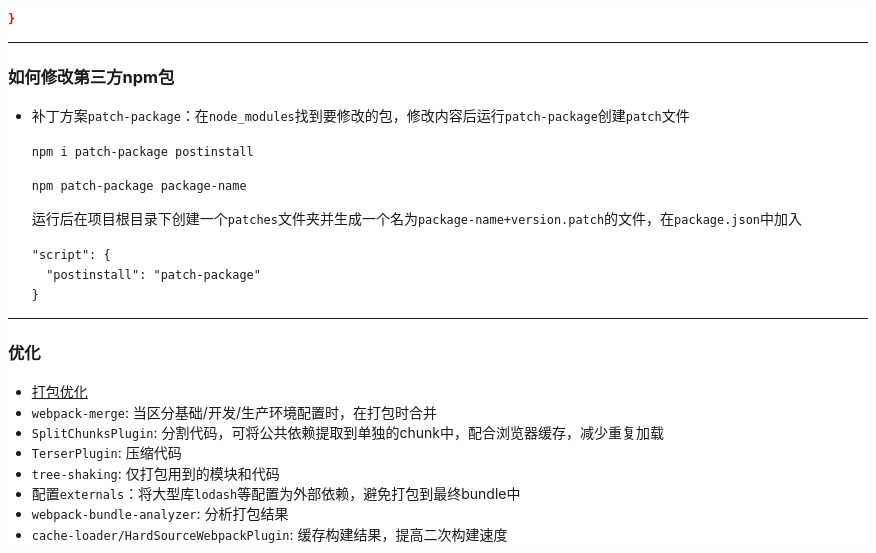   ```json
  }
  ```  
  
---
### 如何修改第三方npm包
- 补丁方案``patch-package``：在``node_modules``找到要修改的包，修改内容后运行``patch-package``创建``patch``文件
  ```
  npm i patch-package postinstall
  ```
  ```
  npm patch-package package-name
  ```
  运行后在项目根目录下创建一个``patches``文件夹并生成一个名为``package-name+version.patch``的文件，在``package.json``中加入
  ```
  "script": {
    "postinstall": "patch-package"
  }
  ```
  
---
### 优化
- [打包优化](#打包优化)
- `webpack-merge`: 当区分基础/开发/生产环境配置时，在打包时合并
- `SplitChunksPlugin`: 分割代码，可将公共依赖提取到单独的chunk中，配合浏览器缓存，减少重复加载
- `TerserPlugin`: 压缩代码
- `tree-shaking`: 仅打包用到的模块和代码
- 配置`externals`：将大型库`lodash`等配置为外部依赖，避免打包到最终bundle中
- `webpack-bundle-analyzer`: 分析打包结果
- `cache-loader/HardSourceWebpackPlugin`: 缓存构建结果，提高二次构建速度